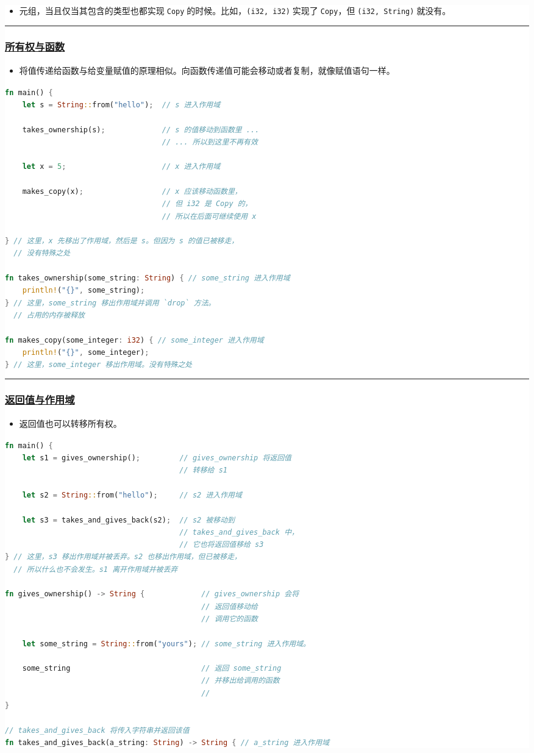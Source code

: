 - 元组，当且仅当其包含的类型也都实现 `Copy` 的时候。比如，`(i32, i32)` 实现了 `Copy`，但 `(i32, String)` 就没有。
***
### [所有权与函数](https://kaisery.github.io/trpl-zh-cn/ch04-01-what-is-ownership.html#%E6%89%80%E6%9C%89%E6%9D%83%E4%B8%8E%E5%87%BD%E6%95%B0)
- 将值传递给函数与给变量赋值的原理相似。向函数传递值可能会移动或者复制，就像赋值语句一样。
``` rust
fn main() {
    let s = String::from("hello");  // s 进入作用域

    takes_ownership(s);             // s 的值移动到函数里 ...
                                    // ... 所以到这里不再有效

    let x = 5;                      // x 进入作用域

    makes_copy(x);                  // x 应该移动函数里，
                                    // 但 i32 是 Copy 的，
                                    // 所以在后面可继续使用 x

} // 这里，x 先移出了作用域，然后是 s。但因为 s 的值已被移走，
  // 没有特殊之处

fn takes_ownership(some_string: String) { // some_string 进入作用域
    println!("{}", some_string);
} // 这里，some_string 移出作用域并调用 `drop` 方法。
  // 占用的内存被释放

fn makes_copy(some_integer: i32) { // some_integer 进入作用域
    println!("{}", some_integer);
} // 这里，some_integer 移出作用域。没有特殊之处
```
***
### [返回值与作用域](https://kaisery.github.io/trpl-zh-cn/ch04-01-what-is-ownership.html#%E8%BF%94%E5%9B%9E%E5%80%BC%E4%B8%8E%E4%BD%9C%E7%94%A8%E5%9F%9F)
- 返回值也可以转移所有权。
``` rust
fn main() {
    let s1 = gives_ownership();         // gives_ownership 将返回值
                                        // 转移给 s1

    let s2 = String::from("hello");     // s2 进入作用域

    let s3 = takes_and_gives_back(s2);  // s2 被移动到
                                        // takes_and_gives_back 中，
                                        // 它也将返回值移给 s3
} // 这里，s3 移出作用域并被丢弃。s2 也移出作用域，但已被移走，
  // 所以什么也不会发生。s1 离开作用域并被丢弃

fn gives_ownership() -> String {             // gives_ownership 会将
                                             // 返回值移动给
                                             // 调用它的函数

    let some_string = String::from("yours"); // some_string 进入作用域。

    some_string                              // 返回 some_string 
                                             // 并移出给调用的函数
                                             // 
}

// takes_and_gives_back 将传入字符串并返回该值
fn takes_and_gives_back(a_string: String) -> String { // a_string 进入作用域
```
